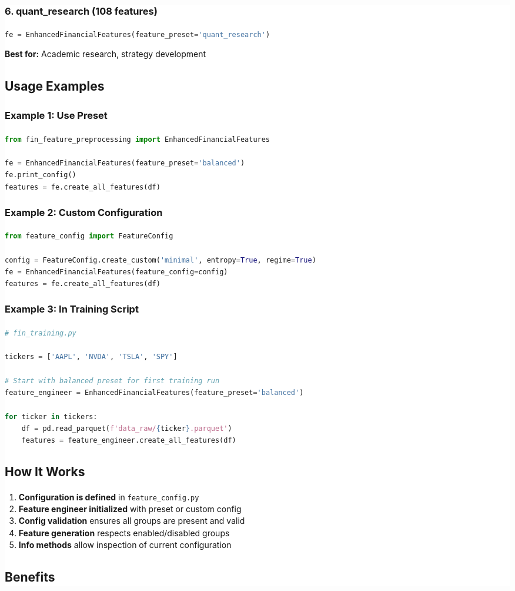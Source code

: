 ### 6. quant_research (108 features)
```python
fe = EnhancedFinancialFeatures(feature_preset='quant_research')
```
**Best for:** Academic research, strategy development

## Usage Examples

### Example 1: Use Preset
```python
from fin_feature_preprocessing import EnhancedFinancialFeatures

fe = EnhancedFinancialFeatures(feature_preset='balanced')
fe.print_config()
features = fe.create_all_features(df)
```

### Example 2: Custom Configuration
```python
from feature_config import FeatureConfig

config = FeatureConfig.create_custom('minimal', entropy=True, regime=True)
fe = EnhancedFinancialFeatures(feature_config=config)
features = fe.create_all_features(df)
```

### Example 3: In Training Script
```python
# fin_training.py

tickers = ['AAPL', 'NVDA', 'TSLA', 'SPY']

# Start with balanced preset for first training run
feature_engineer = EnhancedFinancialFeatures(feature_preset='balanced')

for ticker in tickers:
    df = pd.read_parquet(f'data_raw/{ticker}.parquet')
    features = feature_engineer.create_all_features(df)
```

## How It Works

1. **Configuration is defined** in `feature_config.py`
2. **Feature engineer initialized** with preset or custom config
3. **Config validation** ensures all groups are present and valid
4. **Feature generation** respects enabled/disabled groups
5. **Info methods** allow inspection of current configuration

## Benefits
